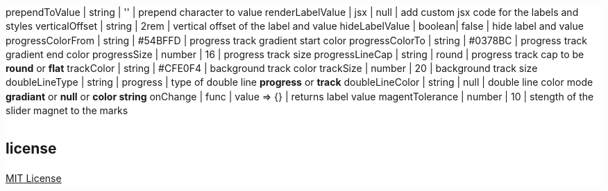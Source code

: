 prependToValue       | string | ''            | prepend character to value
renderLabelValue     | jsx    | null          | add custom jsx code for the labels and styles
verticalOffset       | string | 2rem          | vertical offset of the label and value
hideLabelValue       | boolean| false         | hide label and value
progressColorFrom    | string | #54BFFD       | progress track gradient start color
progressColorTo      | string | #0378BC       | progress track gradient end color
progressSize         | number | 16            | progress track size
progressLineCap      | string | round         | progress track cap to be **round** or **flat**
trackColor           | string | #CFE0F4       | background track color
trackSize            | number | 20            | background track size
doubleLineType       | string | progress      | type of double line **progress** or **track**
doubleLineColor      | string | null          | double line color mode **gradiant** or **null** or **color string**
onChange             | func   | value => {}   | returns label value
magentTolerance      | number | 10            | stength of the slider magnet to the marks


## license

[MIT License](https://opensource.org/licenses/MIT)

